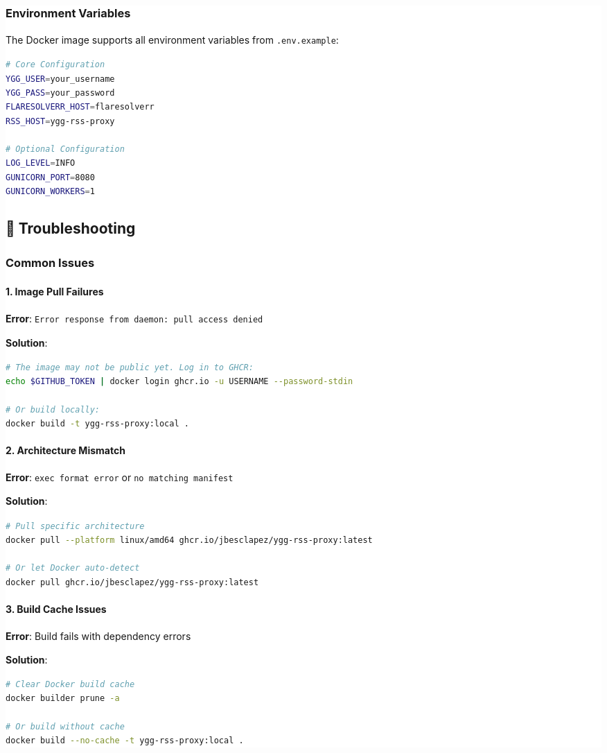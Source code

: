 ### Environment Variables

The Docker image supports all environment variables from `.env.example`:

```bash
# Core Configuration
YGG_USER=your_username
YGG_PASS=your_password
FLARESOLVERR_HOST=flaresolverr
RSS_HOST=ygg-rss-proxy

# Optional Configuration
LOG_LEVEL=INFO
GUNICORN_PORT=8080
GUNICORN_WORKERS=1
```

## 🔧 Troubleshooting

### Common Issues

#### 1. Image Pull Failures

**Error**: `Error response from daemon: pull access denied`

**Solution**:
```bash
# The image may not be public yet. Log in to GHCR:
echo $GITHUB_TOKEN | docker login ghcr.io -u USERNAME --password-stdin

# Or build locally:
docker build -t ygg-rss-proxy:local .
```

#### 2. Architecture Mismatch

**Error**: `exec format error` or `no matching manifest`

**Solution**:
```bash
# Pull specific architecture
docker pull --platform linux/amd64 ghcr.io/jbesclapez/ygg-rss-proxy:latest

# Or let Docker auto-detect
docker pull ghcr.io/jbesclapez/ygg-rss-proxy:latest
```

#### 3. Build Cache Issues

**Error**: Build fails with dependency errors

**Solution**:
```bash
# Clear Docker build cache
docker builder prune -a

# Or build without cache
docker build --no-cache -t ygg-rss-proxy:local .
```
